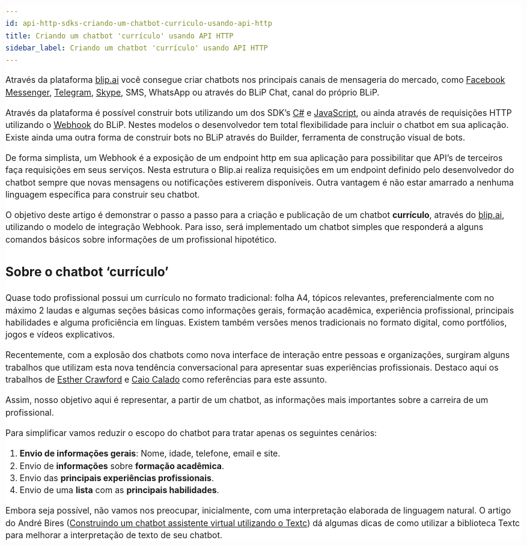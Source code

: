 ```yaml
---
id: api-http-sdks-criando-um-chatbot-curriculo-usando-api-http
title: Criando um chatbot 'currículo' usando API HTTP
sidebar_label: Criando um chatbot 'currículo' usando API HTTP
---
```


Através da plataforma [blip.ai](https://blip.ai) você consegue criar chatbots nos principais canais de mensageria do mercado, como [Facebook Messenger](https://www.messenger.com/), [Telegram](https://telegram.org/), [Skype](https://www.skype.com/pt-br/), SMS, WhatsApp ou através do BLiP Chat, canal do próprio BLiP.

Através da plataforma é possível construir bots utilizando um dos SDK’s [C#](https://docs.blip.ai/#using-sdk-csharp) e [JavaScript](https://docs.blip.ai/#using-sdk-javascript), ou ainda através de requisições HTTP utilizando o [Webhook](https://docs.blip.ai/#using-http) do BLiP. Nestes modelos o desenvolvedor tem total flexibilidade para incluir o chatbot em sua aplicação. Existe ainda uma outra forma de construir bots no BLiP através do Builder, ferramenta de construção visual de bots.

De forma simplista, um Webhook é a exposição de um endpoint http em sua aplicação para possibilitar que API’s de terceiros faça requisições em seus serviços. Nesta estrutura o Blip.ai realiza requisições em um endpoint definido pelo desenvolvedor do chatbot sempre que novas mensagens ou notificações estiverem disponíveis. Outra vantagem é não estar amarrado a nenhuma linguagem específica para construir seu chatbot.

O objetivo deste artigo é demonstrar o passo a passo para a criação e publicação de um chatbot **currículo**, através do [blip.ai](https://blip.ai), utilizando o modelo de integração Webhook. Para isso, será implementado um chatbot simples que responderá a alguns comandos básicos sobre informações de um profissional hipotético.

## Sobre o chatbot ‘currículo’

Quase todo profissional possui um currículo no formato tradicional: folha A4, tópicos relevantes, preferencialmente com no máximo 2 laudas e algumas seções básicas como informações gerais, formação acadêmica, experiência profissional, principais habilidades e alguma proficiência em línguas. Existem também versões menos tradicionais no formato digital, como portfólios, jogos e vídeos explicativos.

Recentemente, com a explosão dos chatbots como nova interface de interação entre pessoas e organizações, surgiram alguns trabalhos que utilizam esta nova tendência conversacional para apresentar suas experiências profissionais. Destaco aqui os trabalhos de [Esther Crawford](https://medium.com/the-mission/how-i-turned-my-resume-into-a-bot-and-how-you-can-too-f03847352baa#.3hw9lyi3a) e [Caio Calado](https://medium.com/@caio_caladoo/ola-caiobot-meu-linkedin-como-um-chatbot-no-messenger-9db6fa736f70#.4awx67ut0) como referências para este assunto.

Assim, nosso objetivo aqui é representar, a partir de um chatbot, as informações mais importantes sobre a carreira de um profissional.

Para simplificar vamos reduzir o escopo do chatbot para tratar apenas os seguintes cenários:

1. **Envio de informações gerais**: Nome, idade, telefone, email e site.
2. Envio de **informações** sobre **formação acadêmica**.
3. Envio das **principais experiências profissionais**.
4. Envio de uma **lista** com as **principais habilidades**.

Embora seja possível, não vamos nos preocupar, inicialmente, com uma interpretação elaborada de linguagem natural. O artigo do André Bires ([Construindo um chatbot assistente virtual utilizando o Textc](general/auxiliary-tools/aux-utilizando-textc-construir-conversa.md)) dá algumas dicas de como utilizar a biblioteca Textc para melhorar a interpretação de texto de seu chatbot.
